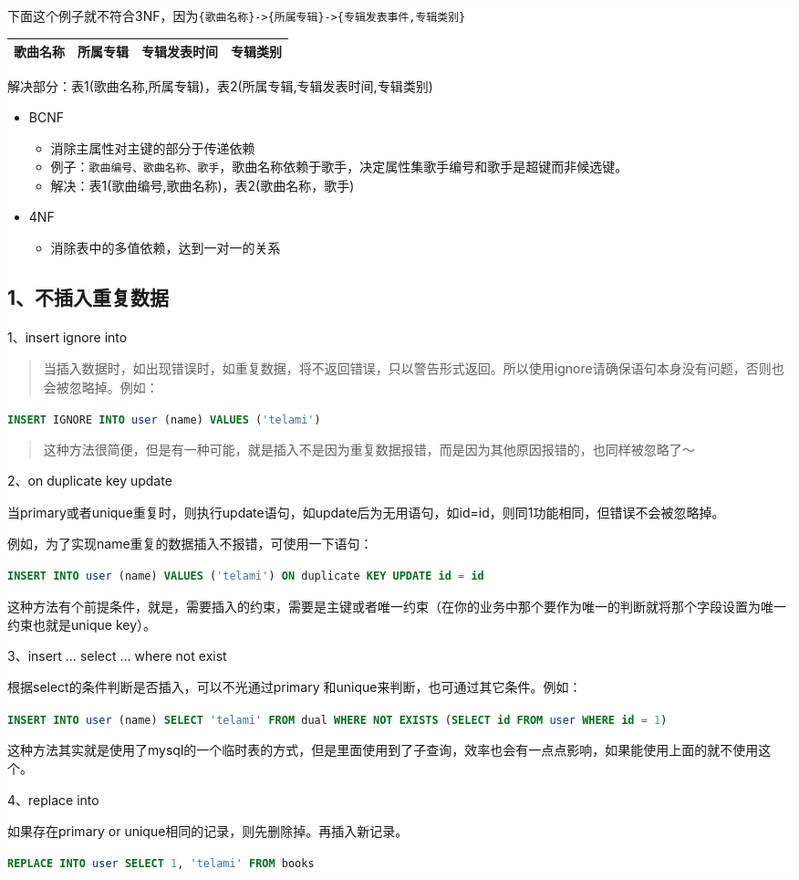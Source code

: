 下面这个例子就不符合3NF，因为`{歌曲名称}->{所属专辑}->{专辑发表事件,专辑类别}`

| 歌曲名称 | 所属专辑 | 专辑发表时间 | 专辑类别 |
| -------- | -------- | ------------ | -------- |

解决部分：表1(歌曲名称,所属专辑)，表2(所属专辑,专辑发表时间,专辑类别)



- BCNF
  - 消除主属性对主键的部分于传递依赖
  - 例子：`歌曲编号、歌曲名称、歌手`，歌曲名称依赖于歌手，决定属性集歌手编号和歌手是超键而非候选键。
  - 解决：表1(歌曲编号,歌曲名称)，表2(歌曲名称，歌手)



- 4NF
  - 消除表中的多值依赖，达到一对一的关系



## 1、不插入重复数据

1、insert ignore into

> 当插入数据时，如出现错误时，如重复数据，将不返回错误，只以警告形式返回。所以使用ignore请确保语句本身没有问题，否则也会被忽略掉。例如：

```sql
INSERT IGNORE INTO user (name) VALUES ('telami')
```

> 这种方法很简便，但是有一种可能，就是插入不是因为重复数据报错，而是因为其他原因报错的，也同样被忽略了～

2、on duplicate key update

当primary或者unique重复时，则执行update语句，如update后为无用语句，如id=id，则同1功能相同，但错误不会被忽略掉。

例如，为了实现name重复的数据插入不报错，可使用一下语句：

```sql
INSERT INTO user (name) VALUES ('telami') ON duplicate KEY UPDATE id = id
```

这种方法有个前提条件，就是，需要插入的约束，需要是主键或者唯一约束（在你的业务中那个要作为唯一的判断就将那个字段设置为唯一约束也就是unique key）。

3、insert … select … where not exist

根据select的条件判断是否插入，可以不光通过primary 和unique来判断，也可通过其它条件。例如：

```sql
INSERT INTO user (name) SELECT 'telami' FROM dual WHERE NOT EXISTS (SELECT id FROM user WHERE id = 1)
```

这种方法其实就是使用了mysql的一个临时表的方式，但是里面使用到了子查询，效率也会有一点点影响，如果能使用上面的就不使用这个。

4、replace into

如果存在primary or unique相同的记录，则先删除掉。再插入新记录。

```sql
REPLACE INTO user SELECT 1, 'telami' FROM books
```
